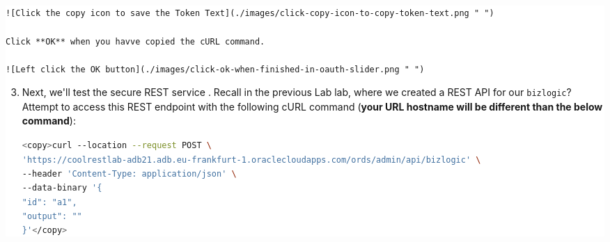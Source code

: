     ![Click the copy icon to save the Token Text](./images/click-copy-icon-to-copy-token-text.png " ")

    Click **OK** when you havve copied the cURL command.

    ![Left click the OK button](./images/click-ok-when-finished-in-oauth-slider.png " ")

3. Next, we'll test the secure REST service . Recall in the previous Lab lab, where we created a REST API for our `bizlogic`? Attempt to access this REST endpoint with the following cURL command (**your URL hostname will be different than the below command**):

    ```sh
    <copy>curl --location --request POST \
    'https://coolrestlab-adb21.adb.eu-frankfurt-1.oraclecloudapps.com/ords/admin/api/bizlogic' \
    --header 'Content-Type: application/json' \
    --data-binary '{
    "id": "a1",
    "output": "" 
    }'</copy>
    ```
